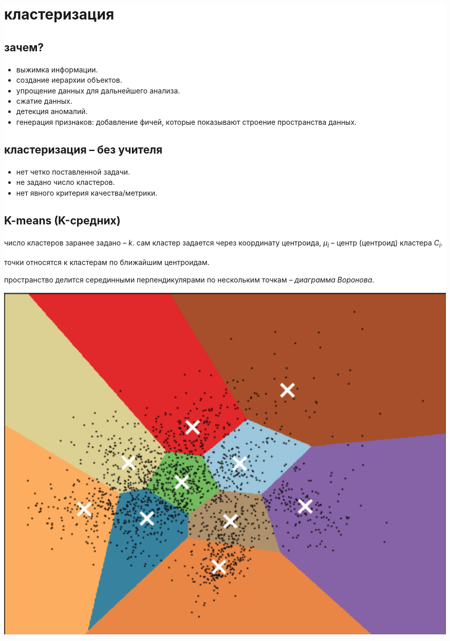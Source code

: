 
# кластеризация

## зачем?

- выжимка информации.
- создание иерархии объектов.
- упрощение данных для дальнейшего анализа.
- сжатие данных.
- детекция аномалий.
- генерация признаков: добавление фичей, которые показывают строение пространства данных.

## кластеризация – без учителя

- нет четко поставленной задачи.
- не задано число кластеров.
- нет явного критерия качества/метрики.

## K-means (K-средних)

число кластеров заранее задано – $k$. сам кластер задается через координату центроида, $\mu_i$ – центр (центроид) кластера $C_i$.

точки относятся к кластерам по ближайшим центроидам.

пространство делится серединными перпендикулярами по нескольким точкам – *диаграмма Воронова*.

![диаграмма Воронова](images/03-01.png)
